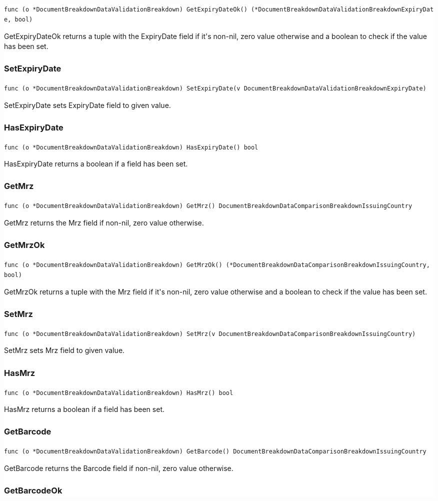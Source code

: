 `func (o *DocumentBreakdownDataValidationBreakdown) GetExpiryDateOk() (*DocumentBreakdownDataValidationBreakdownExpiryDate, bool)`

GetExpiryDateOk returns a tuple with the ExpiryDate field if it's non-nil, zero value otherwise
and a boolean to check if the value has been set.

### SetExpiryDate

`func (o *DocumentBreakdownDataValidationBreakdown) SetExpiryDate(v DocumentBreakdownDataValidationBreakdownExpiryDate)`

SetExpiryDate sets ExpiryDate field to given value.

### HasExpiryDate

`func (o *DocumentBreakdownDataValidationBreakdown) HasExpiryDate() bool`

HasExpiryDate returns a boolean if a field has been set.

### GetMrz

`func (o *DocumentBreakdownDataValidationBreakdown) GetMrz() DocumentBreakdownDataComparisonBreakdownIssuingCountry`

GetMrz returns the Mrz field if non-nil, zero value otherwise.

### GetMrzOk

`func (o *DocumentBreakdownDataValidationBreakdown) GetMrzOk() (*DocumentBreakdownDataComparisonBreakdownIssuingCountry, bool)`

GetMrzOk returns a tuple with the Mrz field if it's non-nil, zero value otherwise
and a boolean to check if the value has been set.

### SetMrz

`func (o *DocumentBreakdownDataValidationBreakdown) SetMrz(v DocumentBreakdownDataComparisonBreakdownIssuingCountry)`

SetMrz sets Mrz field to given value.

### HasMrz

`func (o *DocumentBreakdownDataValidationBreakdown) HasMrz() bool`

HasMrz returns a boolean if a field has been set.

### GetBarcode

`func (o *DocumentBreakdownDataValidationBreakdown) GetBarcode() DocumentBreakdownDataComparisonBreakdownIssuingCountry`

GetBarcode returns the Barcode field if non-nil, zero value otherwise.

### GetBarcodeOk

